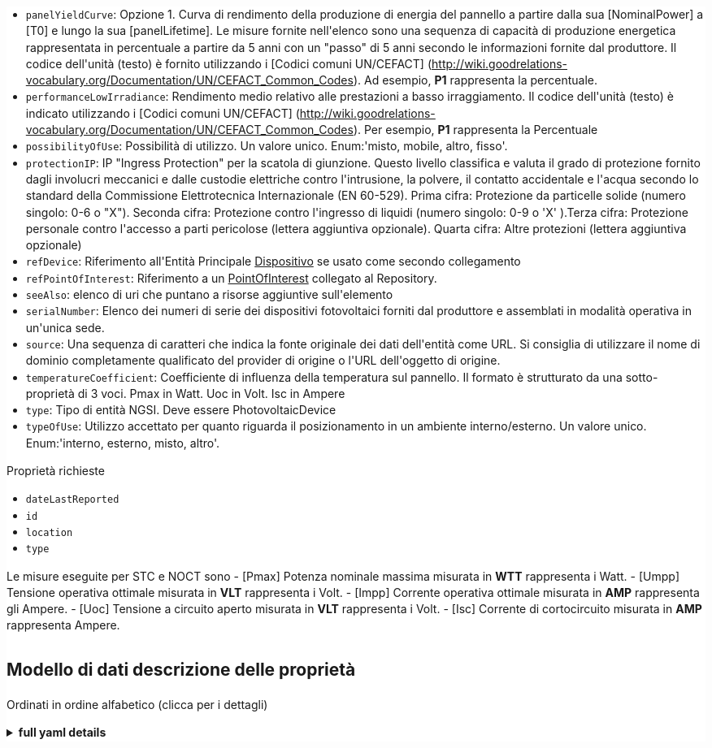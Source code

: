 - `panelYieldCurve`: Opzione 1. Curva di rendimento della produzione di energia del pannello a partire dalla sua [NominalPower] a [T0] e lungo la sua [panelLifetime]. Le misure fornite nell'elenco sono una sequenza di capacità di produzione energetica rappresentata in percentuale a partire da 5 anni con un "passo" di 5 anni secondo le informazioni fornite dal produttore. Il codice dell'unità (testo) è fornito utilizzando i [Codici comuni UN/CEFACT] (http://wiki.goodrelations-vocabulary.org/Documentation/UN/CEFACT_Common_Codes). Ad esempio, **P1** rappresenta la percentuale.  
- `performanceLowIrradiance`: Rendimento medio relativo alle prestazioni a basso irraggiamento. Il codice dell'unità (testo) è indicato utilizzando i [Codici comuni UN/CEFACT] (http://wiki.goodrelations-vocabulary.org/Documentation/UN/CEFACT_Common_Codes). Per esempio, **P1** rappresenta la Percentuale  
- `possibilityOfUse`: Possibilità di utilizzo. Un valore unico. Enum:'misto, mobile, altro, fisso'.  
- `protectionIP`: IP "Ingress Protection" per la scatola di giunzione. Questo livello classifica e valuta il grado di protezione fornito dagli involucri meccanici e dalle custodie elettriche contro l'intrusione, la polvere, il contatto accidentale e l'acqua secondo lo standard della Commissione Elettrotecnica Internazionale (EN 60-529). Prima cifra: Protezione da particelle solide (numero singolo: 0-6 o "X"). Seconda cifra: Protezione contro l'ingresso di liquidi (numero singolo: 0-9 o 'X' ).Terza cifra: Protezione personale contro l'accesso a parti pericolose (lettera aggiuntiva opzionale). Quarta cifra: Altre protezioni (lettera aggiuntiva opzionale)  
- `refDevice`: Riferimento all'Entità Principale [Dispositivo](https://github.com/smart-data-models/dataModel.Device/blob/master/Device/doc/spec.md) se usato come secondo collegamento  
- `refPointOfInterest`: Riferimento a un [PointOfInterest](https://github.com/smart-data-models/dataModel.PointOfInterest/blob/master/PointOfInterest/doc/spec.md) collegato al Repository.  
- `seeAlso`: elenco di uri che puntano a risorse aggiuntive sull'elemento  
- `serialNumber`: Elenco dei numeri di serie dei dispositivi fotovoltaici forniti dal produttore e assemblati in modalità operativa in un'unica sede.  
- `source`: Una sequenza di caratteri che indica la fonte originale dei dati dell'entità come URL. Si consiglia di utilizzare il nome di dominio completamente qualificato del provider di origine o l'URL dell'oggetto di origine.  
- `temperatureCoefficient`:  Coefficiente di influenza della temperatura sul pannello. Il formato è strutturato da una sotto-proprietà di 3 voci. Pmax in Watt. Uoc in Volt. Isc in Ampere  
- `type`: Tipo di entità NGSI. Deve essere PhotovoltaicDevice  
- `typeOfUse`: Utilizzo accettato per quanto riguarda il posizionamento in un ambiente interno/esterno. Un valore unico. Enum:'interno, esterno, misto, altro'.  
  

Proprietà richieste  
- `dateLastReported`  
- `id`  
- `location`  
- `type`  
  

Le misure eseguite per STC e NOCT sono - [Pmax] Potenza nominale massima misurata in **WTT** rappresenta i Watt. - [Umpp] Tensione operativa ottimale misurata in **VLT** rappresenta i Volt. - [Impp] Corrente operativa ottimale misurata in **AMP** rappresenta gli Ampere. - [Uoc] Tensione a circuito aperto misurata in **VLT** rappresenta i Volt. - [Isc] Corrente di cortocircuito misurata in **AMP** rappresenta Ampere.  

## Modello di dati descrizione delle proprietà  

Ordinati in ordine alfabetico (clicca per i dettagli)  
<details><summary><strong>full yaml details</strong></summary></details>    
